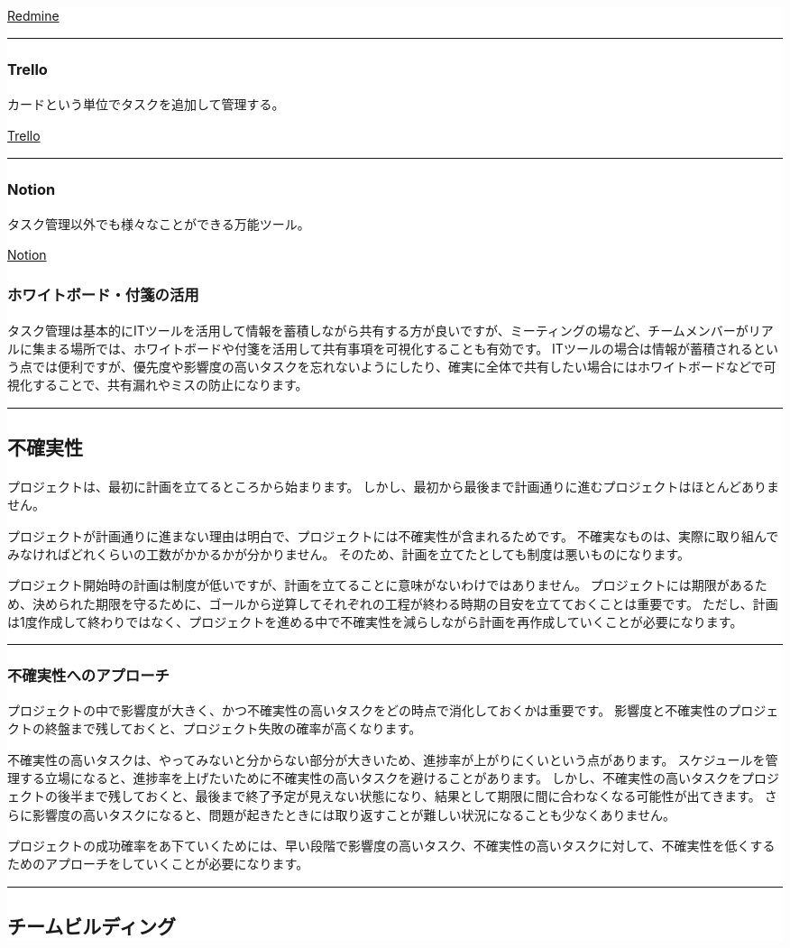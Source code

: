 [Redmine](https://redmine.jp/)

---
### Trello

カードという単位でタスクを追加して管理する。

[Trello](https://trello.com/home)

---

### Notion

タスク管理以外でも様々なことができる万能ツール。

[Notion](https://www.notion.so/ja-jp)

### ホワイトボード・付箋の活用

タスク管理は基本的にITツールを活用して情報を蓄積しながら共有する方が良いですが、ミーティングの場など、チームメンバーがリアルに集まる場所では、ホワイトボードや付箋を活用して共有事項を可視化することも有効です。
ITツールの場合は情報が蓄積されるという点では便利ですが、優先度や影響度の高いタスクを忘れないようにしたり、確実に全体で共有したい場合にはホワイトボードなどで可視化することで、共有漏れやミスの防止になります。

---

## 不確実性

プロジェクトは、最初に計画を立てるところから始まります。
しかし、最初から最後まで計画通りに進むプロジェクトはほとんどありません。

プロジェクトが計画通りに進まない理由は明白で、プロジェクトには不確実性が含まれるためです。
不確実なものは、実際に取り組んでみなければどれくらいの工数がかかるかが分かりません。
そのため、計画を立てたとしても制度は悪いものになります。

プロジェクト開始時の計画は制度が低いですが、計画を立てることに意味がないわけではありません。
プロジェクトには期限があるため、決められた期限を守るために、ゴールから逆算してそれぞれの工程が終わる時期の目安を立てておくことは重要です。
ただし、計画は1度作成して終わりではなく、プロジェクトを進める中で不確実性を減らしながら計画を再作成していくことが必要になります。

---

### 不確実性へのアプローチ

プロジェクトの中で影響度が大きく、かつ不確実性の高いタスクをどの時点で消化しておくかは重要です。
影響度と不確実性のプロジェクトの終盤まで残しておくと、プロジェクト失敗の確率が高くなります。

不確実性の高いタスクは、やってみないと分からない部分が大きいため、進捗率が上がりにくいという点があります。
スケジュールを管理する立場になると、進捗率を上げたいために不確実性の高いタスクを避けることがあります。
しかし、不確実性の高いタスクをプロジェクトの後半まで残しておくと、最後まで終了予定が見えない状態になり、結果として期限に間に合わなくなる可能性が出てきます。
さらに影響度の高いタスクになると、問題が起きたときには取り返すことが難しい状況になることも少なくありません。

プロジェクトの成功確率をあ下ていくためには、早い段階で影響度の高いタスク、不確実性の高いタスクに対して、不確実性を低くするためのアプローチをしていくことが必要になります。

---

## チームビルディング
